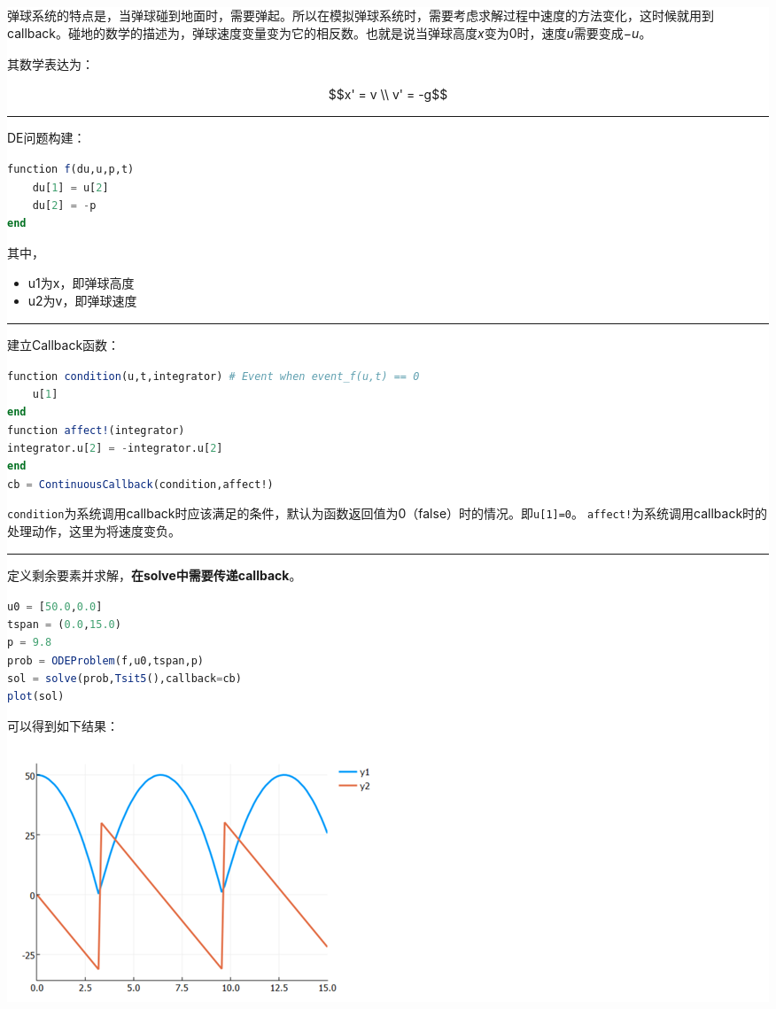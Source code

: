 弹球系统的特点是，当弹球碰到地面时，需要弹起。所以在模拟弹球系统时，需要考虑求解过程中速度的方法变化，这时候就用到callback。碰地的数学的描述为，弹球速度变量变为它的相反数。也就是说当弹球高度$x$变为0时，速度$u$需要变成$-u$。

其数学表达为：

```math
x' = v \\ v' = -g
```

---

DE问题构建：

```julia
function f(du,u,p,t)
    du[1] = u[2]
    du[2] = -p
end
```

其中，
* u1为x，即弹球高度
* u2为v，即弹球速度

---

建立Callback函数：

```julia
function condition(u,t,integrator) # Event when event_f(u,t) == 0
    u[1]
end
function affect!(integrator)
integrator.u[2] = -integrator.u[2]
end
cb = ContinuousCallback(condition,affect!)
```

`condition`为系统调用callback时应该满足的条件，默认为函数返回值为0（false）时的情况。即`u[1]=0`。
`affect!`为系统调用callback时的处理动作，这里为将速度变负。

---

定义剩余要素并求解，**在solve中需要传递callback**。

```julia
u0 = [50.0,0.0]
tspan = (0.0,15.0)
p = 9.8
prob = ODEProblem(f,u0,tspan,p)
sol = solve(prob,Tsit5(),callback=cb)
plot(sol)
```

可以得到如下结果：

![图 5](../assets/DE_intro-17_31_12.png)